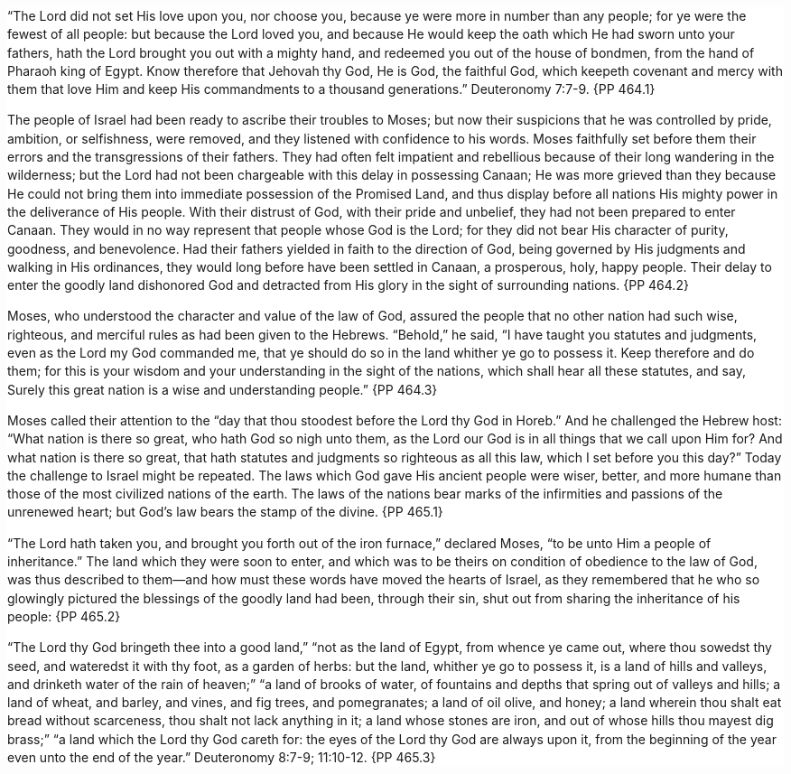 “The Lord did not set His love upon you, nor choose you, because ye were more in number than any people; for ye were the fewest of all people: but because the Lord loved you, and because He would keep the oath which He had sworn unto your fathers, hath the Lord brought you out with a mighty hand, and redeemed you out of the house of bondmen, from the hand of Pharaoh king of Egypt. Know therefore that Jehovah thy God, He is God, the faithful God, which keepeth covenant and mercy with them that love Him and keep His commandments to a thousand generations.” Deuteronomy 7:7-9. {PP 464.1}

The people of Israel had been ready to ascribe their troubles to Moses; but now their suspicions that he was controlled by pride, ambition, or selfishness, were removed, and they listened with confidence to his words. Moses faithfully set before them their errors and the transgressions of their fathers. They had often felt impatient and rebellious because of their long wandering in the wilderness; but the Lord had not been chargeable with this delay in possessing Canaan; He was more grieved than they because He could not bring them into immediate possession of the Promised Land, and thus display before all nations His mighty power in the deliverance of His people. With their distrust of God, with their pride and unbelief, they had not been prepared to enter Canaan. They would in no way represent that people whose God is the Lord; for they did not bear His character of purity, goodness, and benevolence. Had their fathers yielded in faith to the direction of God, being governed by His judgments and walking in His ordinances, they would long before have been settled in Canaan, a prosperous, holy, happy people. Their delay to enter the goodly land dishonored God and detracted from His glory in the sight of surrounding nations. {PP 464.2}

Moses, who understood the character and value of the law of God, assured the people that no other nation had such wise, righteous, and merciful rules as had been given to the Hebrews. “Behold,” he said, “I have taught you statutes and judgments, even as the Lord my God commanded me, that ye should do so in the land whither ye go to possess it. Keep therefore and do them; for this is your wisdom and your understanding in the sight of the nations, which shall hear all these statutes, and say, Surely this great nation is a wise and understanding people.” {PP 464.3}

Moses called their attention to the “day that thou stoodest before the Lord thy God in Horeb.” And he challenged the Hebrew host: “What nation is there so great, who hath God so nigh unto them, as the Lord our God is in all things that we call upon Him for? And what nation is there so great, that hath statutes and judgments so righteous as all this law, which I set before you this day?” Today the challenge to Israel might be repeated. The laws which God gave His ancient people were wiser, better, and more humane than those of the most civilized nations of the earth. The laws of the nations bear marks of the infirmities and passions of the unrenewed heart; but God’s law bears the stamp of the divine. {PP 465.1}

“The Lord hath taken you, and brought you forth out of the iron furnace,” declared Moses, “to be unto Him a people of inheritance.” The land which they were soon to enter, and which was to be theirs on condition of obedience to the law of God, was thus described to them—and how must these words have moved the hearts of Israel, as they remembered that he who so glowingly pictured the blessings of the goodly land had been, through their sin, shut out from sharing the inheritance of his people: {PP 465.2}

“The Lord thy God bringeth thee into a good land,” “not as the land of Egypt, from whence ye came out, where thou sowedst thy seed, and wateredst it with thy foot, as a garden of herbs: but the land, whither ye go to possess it, is a land of hills and valleys, and drinketh water of the rain of heaven;” “a land of brooks of water, of fountains and depths that spring out of valleys and hills; a land of wheat, and barley, and vines, and fig trees, and pomegranates; a land of oil olive, and honey; a land wherein thou shalt eat bread without scarceness, thou shalt not lack anything in it; a land whose stones are iron, and out of whose hills thou mayest dig brass;” “a land which the Lord thy God careth for: the eyes of the Lord thy God are always upon it, from the beginning of the year even unto the end of the year.” Deuteronomy 8:7-9; 11:10-12. {PP 465.3}
